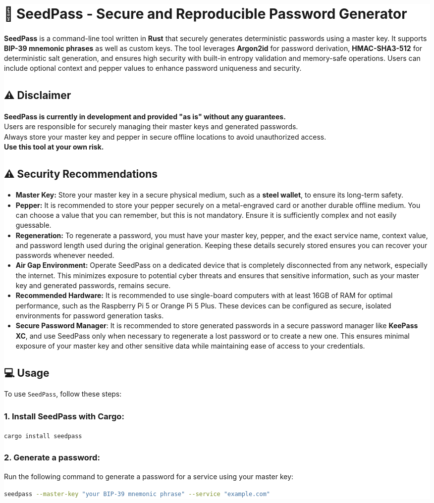 # 🌱 SeedPass - Secure and Reproducible Password Generator

**SeedPass** is a command-line tool written in **Rust** that securely generates deterministic passwords using a master key. It supports **BIP-39 mnemonic phrases** as well as custom keys. The tool leverages **Argon2id** for password derivation, **HMAC-SHA3-512** for deterministic salt generation, and ensures high security with built-in entropy validation and memory-safe operations. Users can include optional context and pepper values to enhance password uniqueness and security.

## ⚠️ Disclaimer

**SeedPass is currently in development and provided "as is" without any guarantees.**  
Users are responsible for securely managing their master keys and generated passwords.  
Always store your master key and pepper in secure offline locations to avoid unauthorized access.  
**Use this tool at your own risk.**

## ⚠️ Security Recommendations <a name="recommendations"></a>

- **Master Key:** Store your master key in a secure physical medium, such as a **steel wallet**, to ensure its long-term safety.
- **Pepper:** It is recommended to store your pepper securely on a metal-engraved card or another durable offline medium. You can choose a value that you can remember, but this is not mandatory. Ensure it is sufficiently complex and not easily guessable.
- **Regeneration:** To regenerate a password, you must have your master key, pepper, and the exact service name, context value, and password length used during the original generation. Keeping these details securely stored ensures you can recover your passwords whenever needed.
- **Air Gap Environment:** Operate SeedPass on a dedicated device that is completely disconnected from any network, especially the internet. This minimizes exposure to potential cyber threats and ensures that sensitive information, such as your master key and generated passwords, remains secure.
- **Recommended Hardware:** It is recommended to use single-board computers with at least 16GB of RAM for optimal performance, such as the Raspberry Pi 5 or Orange Pi 5 Plus. These devices can be configured as secure, isolated environments for password generation tasks.
- **Secure Password Manager**: It is recommended to store generated passwords in a secure password manager like **KeePass XC**, and use SeedPass only when necessary to regenerate a lost password or to create a new one. This ensures minimal exposure of your master key and other sensitive data while maintaining ease of access to your credentials.

## 💻 Usage <a name="usage"></a>

To use `SeedPass`, follow these steps:

### 1. **Install SeedPass with Cargo:**
```bash
cargo install seedpass
```

### 2. **Generate a password:**  
Run the following command to generate a password for a service using your master key:

```bash
seedpass --master-key "your BIP-39 mnemonic phrase" --service "example.com"
```
